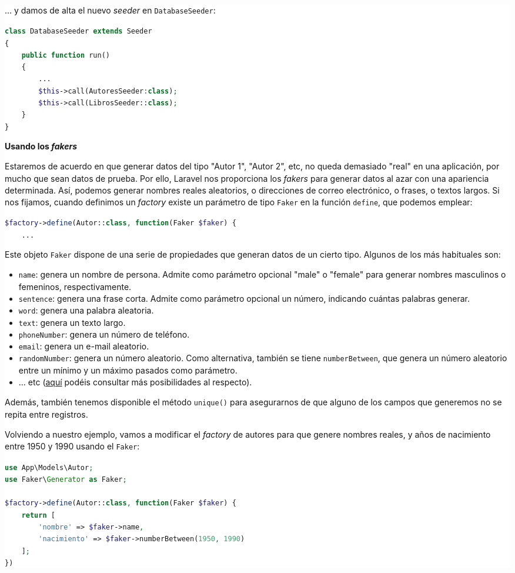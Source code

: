 ... y damos de alta el nuevo *seeder* en `DatabaseSeeder`:

```php
class DatabaseSeeder extends Seeder
{
    public function run()
    {
        ...
        $this->call(AutoresSeeder:class);
        $this->call(LibrosSeeder::class);
    }
}
```

**Usando los *fakers***

Estaremos de acuerdo en que generar datos del tipo "Autor 1", "Autor 2", etc, no queda demasiado "real" en una aplicación, por mucho que sean datos de prueba. Por ello, Laravel nos proporciona los *fakers* para generar datos al azar con una apariencia determinada. Así, podemos generar nombres reales aleatorios, o direcciones de correo electrónico, o frases, o textos largos. Si nos fijamos, cuando definimos un *factory* existe un parámetro de tipo `Faker` en la función `define`, que podemos emplear:

```php
$factory->define(Autor::class, function(Faker $faker) {
    ...
```

Este objeto `Faker` dispone de una serie de propiedades que generan datos de un cierto tipo. Algunos de los más habituales son:

* `name`: genera un nombre de persona. Admite como parámetro opcional "male" o "female" para generar nombres masculinos o femeninos, respectivamente.
* `sentence`: genera una frase corta. Admite como parámetro opcional un número, indicando cuántas palabras generar.
* `word`: genera una palabra aleatoria.
* `text`: genera un texto largo.
* `phoneNumber`: genera un número de teléfono.
* `email`: genera un e-mail aleatorio.
* `randomNumber`: genera un número aleatorio. Como alternativa, también se tiene `numberBetween`, que genera un número aleatorio entre un mínimo y un máximo pasados como parámetro.
* ... etc ([aquí](https://github.com/fzaninotto/Faker) podéis consultar más posibilidades al respecto).

Además, también tenemos disponible el método `unique()` para asegurarnos de que alguno de los campos que generemos no se repita entre registros.

Volviendo a nuestro ejemplo, vamos a modificar el *factory* de autores para que genere nombres reales, y años de nacimiento entre 1950 y 1990 usando el `Faker`:

```php
use App\Models\Autor;
use Faker\Generator as Faker;

$factory->define(Autor::class, function(Faker $faker) {
    return [
        'nombre' => $faker->name,
        'nacimiento' => $faker->numberBetween(1950, 1990)
    ];
})
```
